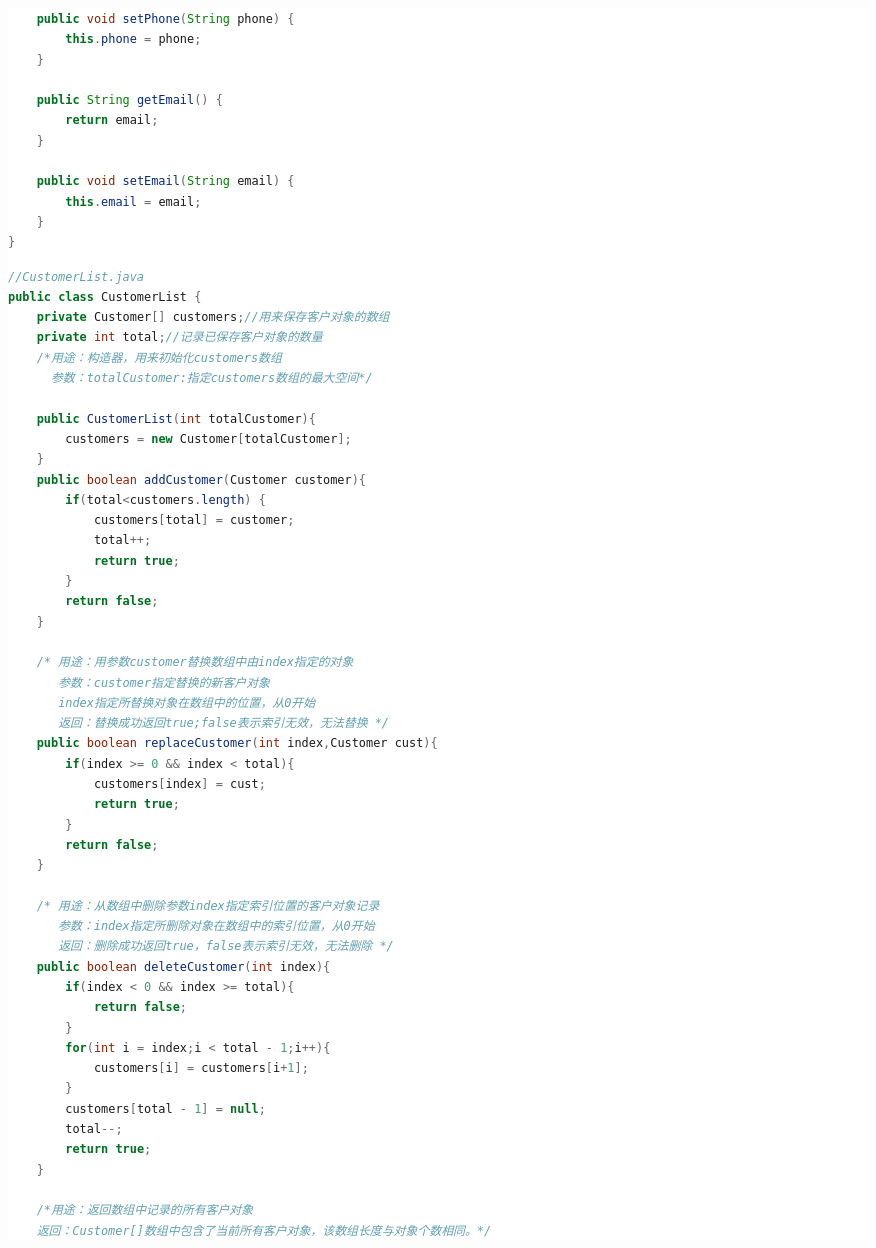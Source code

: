 ```java
    public void setPhone(String phone) {
        this.phone = phone;
    }

    public String getEmail() {
        return email;
    }

    public void setEmail(String email) {
        this.email = email;
    }
}

```

```java
//CustomerList.java
public class CustomerList {
    private Customer[] customers;//用来保存客户对象的数组
    private int total;//记录已保存客户对象的数量
    /*用途：构造器，用来初始化customers数组
      参数：totalCustomer:指定customers数组的最大空间*/

    public CustomerList(int totalCustomer){
        customers = new Customer[totalCustomer];
    }
    public boolean addCustomer(Customer customer){
        if(total<customers.length) {
            customers[total] = customer;
            total++;
            return true;
        }
        return false;
    }

    /* 用途：用参数customer替换数组中由index指定的对象
	   参数：customer指定替换的新客户对象
  	   index指定所替换对象在数组中的位置，从0开始
       返回：替换成功返回true;false表示索引无效，无法替换 */
    public boolean replaceCustomer(int index,Customer cust){
        if(index >= 0 && index < total){
            customers[index] = cust;
            return true;
        }
        return false;
    }

    /* 用途：从数组中删除参数index指定索引位置的客户对象记录
       参数：index指定所删除对象在数组中的索引位置，从0开始
       返回：删除成功返回true，false表示索引无效，无法删除 */
    public boolean deleteCustomer(int index){
        if(index < 0 && index >= total){
            return false;
        }
        for(int i = index;i < total - 1;i++){
            customers[i] = customers[i+1];
        }
        customers[total - 1] = null;
        total--;
        return true;
    }

    /*用途：返回数组中记录的所有客户对象
	返回：Customer[]数组中包含了当前所有客户对象，该数组长度与对象个数相同。*/
```